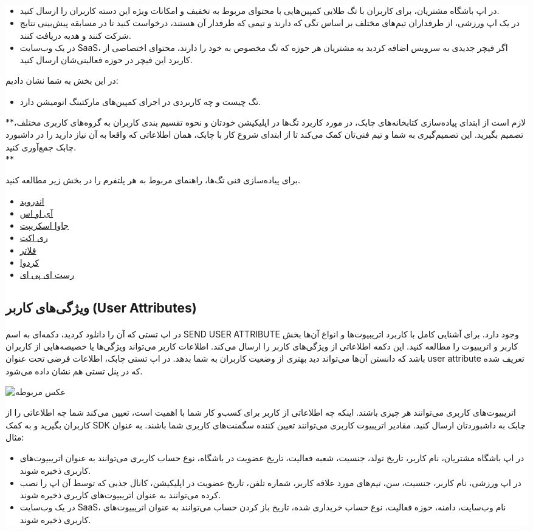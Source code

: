 - در اپ باشگاه مشتریان، برای کاربران با تگ طلایی کمپین‌هایی با محتوای مربوط به تخفیف و امکانات ویژه این دسته کاربران را ارسال کنید. 
- در یک اپ ورزشی، از طرفداران تیم‌های مختلف بر اساس تگی که دارند و تیمی که طرفدار آن هستند، درخواست کنید تا در مسابقه پیش‌بینی نتایج شرکت کنند و هدیه دریافت کنند. 
- در یک وب‌سایت SaaS، اگر فیچر جدیدی به سرویس اضافه کردید به مشتریان هر حوزه که تگ مخصوص به خود را دارند، محتوای اختصاصی از کاربرد این فیچر در حوزه فعالیتی‌شان ارسال کنید. 


در این بخش به شما نشان دادیم:

- تگ چیست و چه کاربردی در اجرای کمپین‌های مارکتینگ اتومیشن دارد. 

**لازم است از ابتدای پیاده‌سازی کتابخانه‌های چابک، در مورد کاربرد تگ‌ها در اپلیکیشن خودتان و نحوه تقسیم بندی کاربران به گروه‌های کاربری مختلف، تصمیم بگیرید. این تصمیم‌گیری به شما و تیم فنی‌تان کمک می‌کند تا از ابتدای شروع کار با چابک، همان اطلاعاتی که واقعا به آن نیاز دارید را در داشبورد چابک جمع‌آوری کنید.  
**

برای پیاده‌سازی فنی تگ‌ها، راهنمای مربوط به هر پلتفرم را در بخش زیر مطالعه کنید. 


- [اندروید](https://doc.chabok.io/android/custom-data.html#%D9%85%D8%AF%DB%8C%D8%B1%DB%8C%D8%AA-%D8%AA%DA%AF%D9%87%D8%A7)
- [آی او اس](https://doc.chabok.io/ios/custom-data.html#%D9%85%D8%AF%DB%8C%D8%B1%DB%8C%D8%AA-%D8%AA%DA%AF%D9%87%D8%A7) 
- [جاوا اسکریپت](https://doc.chabok.io/javascript/custom-data.html#%D9%85%D8%AF%DB%8C%D8%B1%DB%8C%D8%AA-%D8%AA%DA%AF%D9%87%D8%A7) 
- [ری اکت](https://doc.chabok.io/react-native-bridge/custom-data.html#%D9%85%D8%AF%DB%8C%D8%B1%DB%8C%D8%AA-%D8%AA%DA%AF%D9%87%D8%A7) 
- [فلاتر](https://doc.chabok.io/flutter/custom-data.html#%D9%85%D8%AF%DB%8C%D8%B1%DB%8C%D8%AA-%D8%AA%DA%AF%D9%87%D8%A7)
- [کردوا](https://doc.chabok.io/cordova/custom-data.html#%D8%A7%D9%81%D8%B2%D9%88%D8%AF%D9%86-%D8%AA%DA%AF)
- [رست ای پی ای](https://doc.chabok.io/rest-api/add-tag.html) 


##  ویژگی‌های کاربر (User Attributes) ‌

در اپ تستی که آن را دانلود کردید، دکمه‌ای به اسم SEND USER ATTRIBUTE وجود دارد. برای آشنایی کامل با کاربرد اتریبیوت‌ها و انواع آن‌ها بخش کاربر و اتریبیوت  را مطالعه کنید. این دکمه اطلاعاتی از ویژگی‌های کاربر را ارسال می‌کند. اطلاعات کاربر می‌تواند ویژگی‌ها یا خصیصه‌هایی از کاربران باشد که دانستن آن‌ها می‌تواند دید بهتری از وضعیت کاربران به شما بدهد. 
در اپ تستی چابک، اطلاعات فرضی تحت عنوان user attribute تعریف شده که در پنل تستی هم نشان داده می‌شود. 

  ![عکس مربوطه](http://uupload.ir/files/vebw_userattribute.png)
  
اتریبیوت‌های کاربری می‌توانند هر چیزی باشند. اینکه چه اطلاعاتی از کاربر برای کسب‌و کار شما با اهمیت است، تعیین می‌کند شما چه اطلاعاتی را از کاربران بگیرید و به کمک SDK چابک به داشبوردتان ارسال کنید. مقادیر اتریبیوت کاربری می‌توانند تعیین کننده سگمنت‌های کاربری شما باشند. به عنوان مثال: 


- در اپ باشگاه مشتریان، نام کاربر، تاریخ تولد، جنسیت، شعبه فعالیت، تاریخ عضویت در باشگاه، نوع حساب کاربری  می‌توانند به عنوان اتریبیوت‌های کاربری ذخیره شوند.
-  در اپ ورزشی، نام کاربر، جنسیت، سن، تیم‌های مورد علاقه کاربر، شماره تلفن، تاریخ عضویت در اپلیکیشن، کانال جذبی که توسط آن اپ را نصب کرده می‌توانند به عنوان اتریبیوت‌های کاربری ذخیره شوند.
- در یک وب‌سایت SaaS، نام وب‌سایت، دامنه، حوزه فعالیت، نوع حساب خریداری شده، تاریخ باز کردن حساب می‌توانند به عنوان اتریبیوت‌های کاربری ذخیره شوند. 
